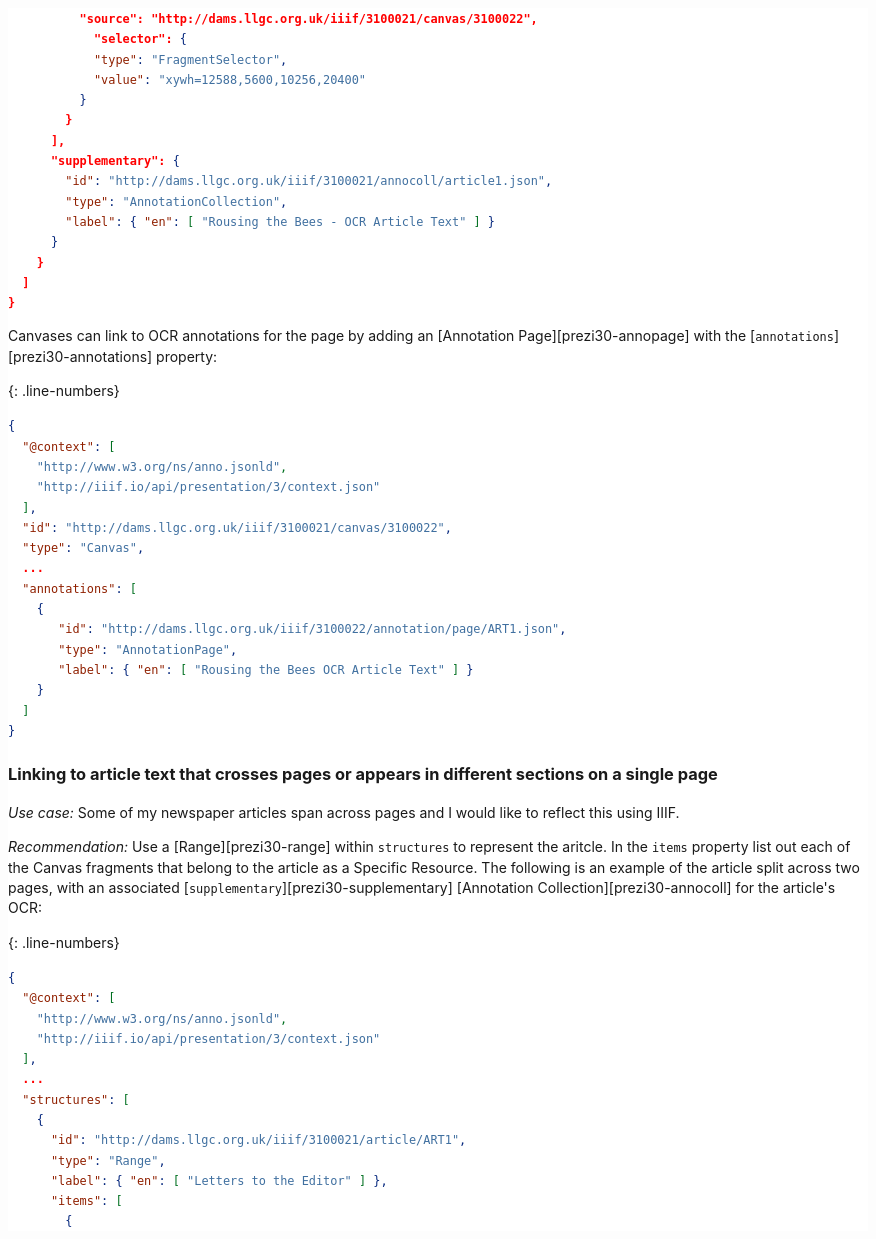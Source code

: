 ``` json
          "source": "http://dams.llgc.org.uk/iiif/3100021/canvas/3100022",
            "selector": {
            "type": "FragmentSelector",
            "value": "xywh=12588,5600,10256,20400"
          }
        }
      ],
      "supplementary": {
        "id": "http://dams.llgc.org.uk/iiif/3100021/annocoll/article1.json",
        "type": "AnnotationCollection",
        "label": { "en": [ "Rousing the Bees - OCR Article Text" ] }
      }
    }
  ]
}
```

Canvases can link to OCR annotations for the page by adding an [Annotation Page][prezi30-annopage] with the [`annotations`][prezi30-annotations] property:

{: .line-numbers}
``` json
{
  "@context": [
    "http://www.w3.org/ns/anno.jsonld",
    "http://iiif.io/api/presentation/3/context.json"
  ],
  "id": "http://dams.llgc.org.uk/iiif/3100021/canvas/3100022",
  "type": "Canvas",
  ...
  "annotations": [
    {
       "id": "http://dams.llgc.org.uk/iiif/3100022/annotation/page/ART1.json",
       "type": "AnnotationPage",
       "label": { "en": [ "Rousing the Bees OCR Article Text" ] }
    }
  ]
}
```

### Linking to article text that crosses pages or appears in different sections on a single page

*Use case:* Some of my newspaper articles span across pages and I would like to reflect this using IIIF.

*Recommendation:* Use a [Range][prezi30-range] within `structures` to represent the aritcle. In the `items` property list out each of the Canvas fragments that belong to the article as a Specific Resource. The following is an example of the article split across two pages, with an associated [`supplementary`][prezi30-supplementary] [Annotation Collection][prezi30-annocoll] for the article's OCR:

{: .line-numbers}
``` json
{
  "@context": [
    "http://www.w3.org/ns/anno.jsonld",
    "http://iiif.io/api/presentation/3/context.json"
  ],
  ...
  "structures": [
    { 
      "id": "http://dams.llgc.org.uk/iiif/3100021/article/ART1",
      "type": "Range",
      "label": { "en": [ "Letters to the Editor" ] },
      "items": [
        {
```